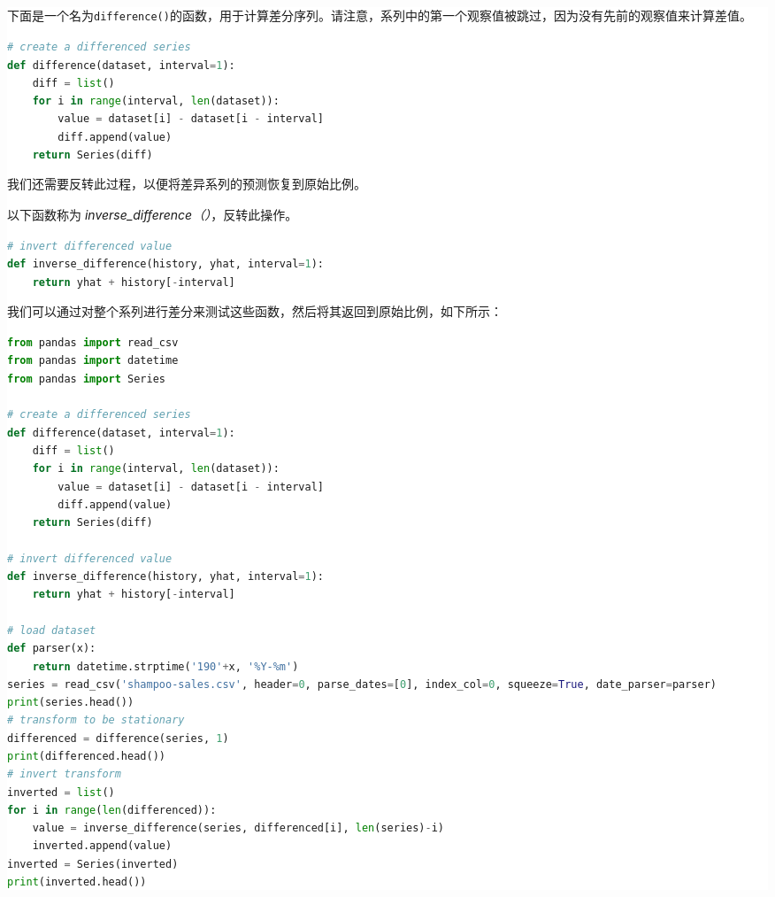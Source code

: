 下面是一个名为`difference()`的函数，用于计算差分序列。请注意，系列中的第一个观察值被跳过，因为没有先前的观察值来计算差值。

```py
# create a differenced series
def difference(dataset, interval=1):
	diff = list()
	for i in range(interval, len(dataset)):
		value = dataset[i] - dataset[i - interval]
		diff.append(value)
	return Series(diff)
```

我们还需要反转此过程，以便将差异系列的预测恢复到原始比例。

以下函数称为 _inverse_difference（）_，反转此操作。

```py
# invert differenced value
def inverse_difference(history, yhat, interval=1):
	return yhat + history[-interval]
```

我们可以通过对整个系列进行差分来测试这些函数，然后将其返回到原始比例，如下所示：

```py
from pandas import read_csv
from pandas import datetime
from pandas import Series

# create a differenced series
def difference(dataset, interval=1):
	diff = list()
	for i in range(interval, len(dataset)):
		value = dataset[i] - dataset[i - interval]
		diff.append(value)
	return Series(diff)

# invert differenced value
def inverse_difference(history, yhat, interval=1):
	return yhat + history[-interval]

# load dataset
def parser(x):
	return datetime.strptime('190'+x, '%Y-%m')
series = read_csv('shampoo-sales.csv', header=0, parse_dates=[0], index_col=0, squeeze=True, date_parser=parser)
print(series.head())
# transform to be stationary
differenced = difference(series, 1)
print(differenced.head())
# invert transform
inverted = list()
for i in range(len(differenced)):
	value = inverse_difference(series, differenced[i], len(series)-i)
	inverted.append(value)
inverted = Series(inverted)
print(inverted.head())
```
